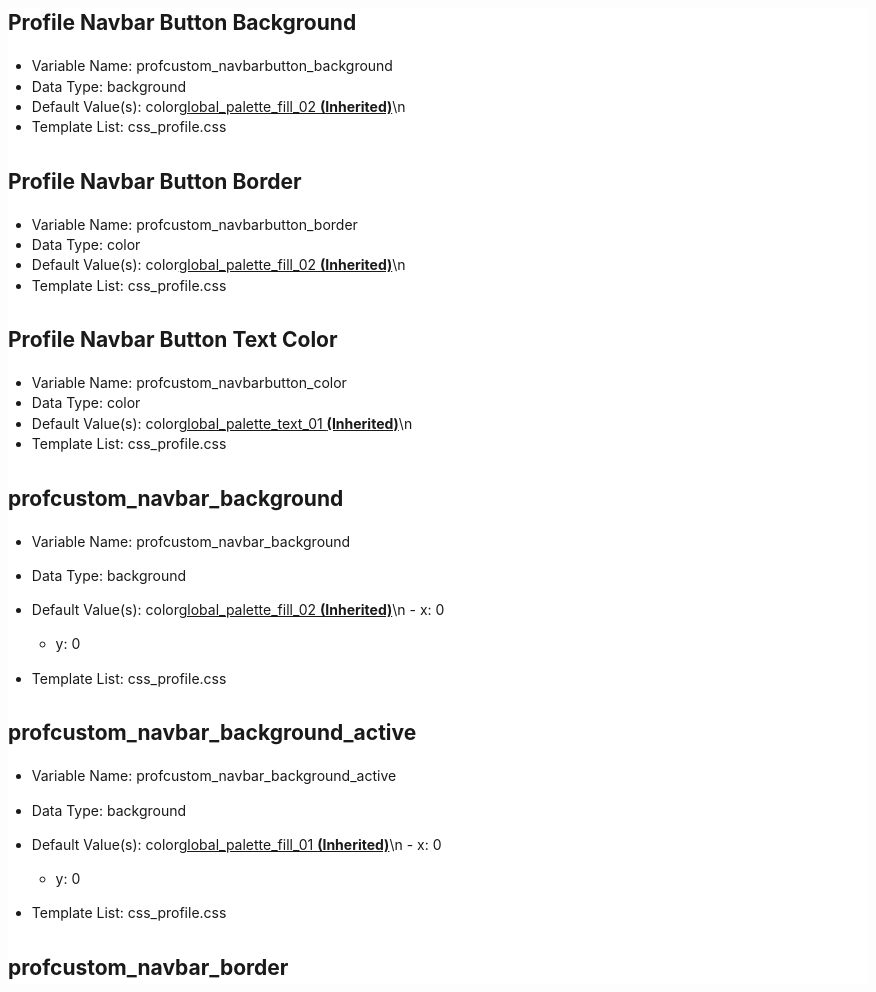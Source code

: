 ## Profile Navbar Button Background



- Variable Name: profcustom_navbarbutton_background
- Data Type: background
- Default Value(s):
color[global_palette_fill_02 **(Inherited)**](/output/stylevars/Profiles)\n
- Template List: css_profile.css

## Profile Navbar Button Border



- Variable Name: profcustom_navbarbutton_border
- Data Type: color
- Default Value(s):
color[global_palette_fill_02 **(Inherited)**](/output/stylevars/Profiles)\n
- Template List: css_profile.css

## Profile Navbar Button Text Color



- Variable Name: profcustom_navbarbutton_color
- Data Type: color
- Default Value(s):
color[global_palette_text_01 **(Inherited)**](/output/stylevars/Profiles)\n
- Template List: css_profile.css

## profcustom_navbar_background



- Variable Name: profcustom_navbar_background
- Data Type: background
- Default Value(s):
color[global_palette_fill_02 **(Inherited)**](/output/stylevars/Profiles)\n  - x: 0
  - y: 0

- Template List: css_profile.css

## profcustom_navbar_background_active



- Variable Name: profcustom_navbar_background_active
- Data Type: background
- Default Value(s):
color[global_palette_fill_01 **(Inherited)**](/output/stylevars/Profiles)\n  - x: 0
  - y: 0

- Template List: css_profile.css

## profcustom_navbar_border
